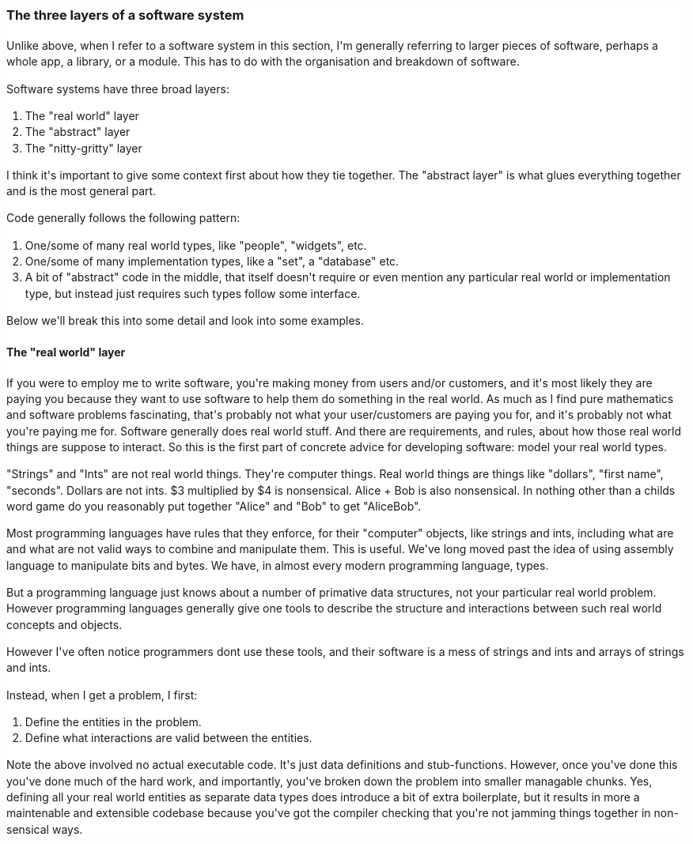 ### The three layers of a software system

Unlike above, when I refer to a software system in this section, I'm generally referring to larger pieces of software, perhaps a whole app, a library, or a module. This has to do with the organisation and breakdown of software.

Software systems have three broad layers:

1. The "real world" layer
2. The "abstract" layer
3. The "nitty-gritty" layer

I think it's important to give some context first about how they tie together. The "abstract layer" is what glues everything together and is the most general part.

Code generally follows the following pattern:

1. One/some of many real world types, like "people", "widgets", etc.
2. One/some of many implementation types, like a "set", a "database" etc.
3. A bit of "abstract" code in the middle, that itself doesn't require or even mention any particular real world or implementation type, but instead just requires such types follow some interface. 

Below we'll break this into some detail and look into some examples. 

#### The "real world" layer

If you were to employ me to write software, you're making money from users and/or customers, and it's most likely they are paying you because they want to use software to help them do something in the real world. As much as I find pure mathematics and software problems fascinating, that's probably not what your user/customers are paying you for, and it's probably not what you're paying me for. Software generally does real world stuff. And there are requirements, and rules, about how those real world things are suppose to interact. So this is the first part of concrete advice for developing software: model your real world types.

"Strings" and "Ints" are not real world things. They're computer things. Real world things are things like "dollars", "first name", "seconds". Dollars are not ints. $3 multiplied by $4 is nonsensical. Alice + Bob is also nonsensical. In nothing other than a childs word game do you reasonably put together "Alice" and "Bob" to get "AliceBob".

Most programming languages have rules that they enforce, for their "computer" objects, like strings and ints, including what are and what are not valid ways to combine and manipulate them. This is useful. We've long moved past the idea of using assembly language to manipulate bits and bytes. We have, in almost every modern programming language, types.

But a programming language just knows about a number of primative data structures, not your particular real world problem. However programming languages generally give one tools to describe the structure and interactions between such real world concepts and objects. 

However I've often notice programmers dont use these tools, and their software is a mess of strings and ints and arrays of strings and ints.

Instead, when I get a problem, I first:

1. Define the entities in the problem.
2. Define what interactions are valid between the entities.

Note the above involved no actual executable code. It's just data definitions and stub-functions. However, once you've done this you've done much of the hard work, and importantly, you've broken down the problem into smaller managable chunks. Yes, defining all your real world entities as separate data types does introduce a bit of extra boilerplate, but it results in more a maintenable and extensible codebase because you've got the compiler checking that you're not jamming things together in non-sensical ways.
